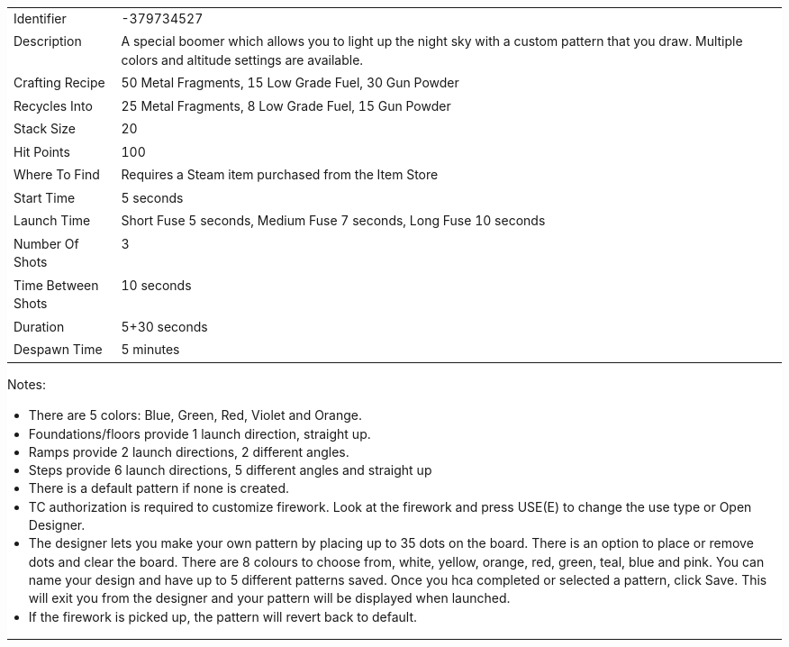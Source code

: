 | | |  
|-|---|  
Identifier         | -379734527
Description        | A special boomer which allows you to light up the night sky with a custom pattern that you draw. Multiple colors and altitude settings are available.
Crafting Recipe    | 50 Metal Fragments, 15 Low Grade Fuel, 30 Gun Powder
Recycles Into      | 25 Metal Fragments, 8 Low Grade Fuel, 15 Gun Powder
Stack Size         | 20
Hit Points         | 100
Where To Find      | Requires a Steam item purchased from the Item Store
Start Time         | 5 seconds
Launch Time        | Short Fuse 5 seconds, Medium Fuse 7 seconds, Long Fuse 10 seconds
Number Of Shots    | 3
Time Between Shots | 10 seconds
Duration           | 5+30 seconds
Despawn Time       | 5 minutes

Notes:

- There are 5 colors: Blue, Green, Red, Violet and Orange.
- Foundations/floors provide 1 launch direction, straight up.
- Ramps provide 2 launch directions, 2 different angles.
- Steps provide 6 launch directions, 5 different angles and straight up
- There is a default pattern if none is created.
- TC authorization is required to customize firework. Look at the
  firework and press USE(E) to change the use type or Open Designer.
- The designer lets you make your own pattern by placing up to 35 dots
  on the board. There is an option to place or remove dots and clear the
  board. There are 8 colours to choose from, white, yellow, orange, red,
  green, teal, blue and pink. You can name your design and have up to 5
  different patterns saved. Once you hca completed or selected a
  pattern, click Save. This will exit you from the designer and your
  pattern will be displayed when launched.
- If the firework is picked up, the pattern will revert back to default.

---
